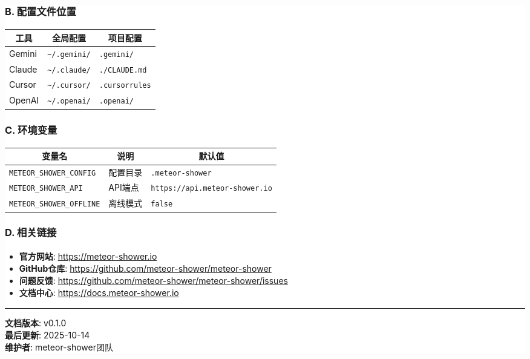 ### B. 配置文件位置

| 工具 | 全局配置 | 项目配置 |
|------|----------|----------|
| Gemini | `~/.gemini/` | `.gemini/` |
| Claude | `~/.claude/` | `./CLAUDE.md` |
| Cursor | `~/.cursor/` | `.cursorrules` |
| OpenAI | `~/.openai/` | `.openai/` |

### C. 环境变量

| 变量名 | 说明 | 默认值 |
|--------|------|--------|
| `METEOR_SHOWER_CONFIG` | 配置目录 | `.meteor-shower` |
| `METEOR_SHOWER_API` | API端点 | `https://api.meteor-shower.io` |
| `METEOR_SHOWER_OFFLINE` | 离线模式 | `false` |

### D. 相关链接

- **官方网站**: https://meteor-shower.io
- **GitHub仓库**: https://github.com/meteor-shower/meteor-shower
- **问题反馈**: https://github.com/meteor-shower/meteor-shower/issues
- **文档中心**: https://docs.meteor-shower.io

---

**文档版本**: v0.1.0  
**最后更新**: 2025-10-14  
**维护者**: meteor-shower团队
